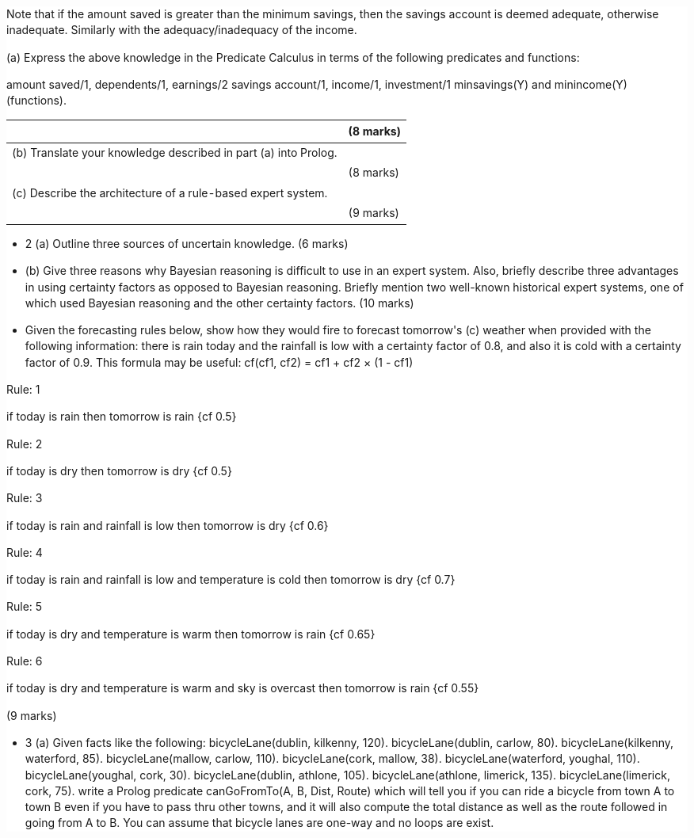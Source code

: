 Note that if the amount saved is greater than the minimum savings, then the savings account is deemed adequate, otherwise inadequate. Similarly with the adequacy/inadequacy of the income.

(a) Express the above knowledge in the Predicate Calculus in terms of the following predicates and functions:

amount saved/1, dependents/1, earnings/2 savings account/1, income/1, investment/1 minsavings(Y) and minincome(Y) (functions).

|  | (8 marks) |
| --- | --- |
| (b) Translate your knowledge described in part (a) into Prolog. |  |
|  | (8 marks) |
| (c) Describe the architecture of a rule-based expert system. |  |
|  | (9 marks) |

- 2 (a) Outline three sources of uncertain knowledge.
(6 marks)

- (b) Give three reasons why Bayesian reasoning is difficult to use in an expert system. Also, briefly describe three advantages in using certainty factors as opposed to Bayesian reasoning. Briefly mention two well-known historical expert systems, one of which used Bayesian reasoning and the other certainty factors.
(10 marks)

- Given the forecasting rules below, show how they would fire to forecast tomorrow's (c) weather when provided with the following information: there is rain today and the rainfall is low with a certainty factor of 0.8, and also it is cold with a certainty factor of 0.9. This formula may be useful:
cf(cf1, cf2) = cf1 + cf2 × (1 - cf1)

Rule: 1

if today is rain then tomorrow is rain {cf 0.5}

Rule: 2

if today is dry then tomorrow is dry {cf 0.5}

Rule: 3

if today is rain and rainfall is low then tomorrow is dry {cf 0.6}

Rule: 4

if today is rain and rainfall is low and temperature is cold then tomorrow is dry {cf 0.7}

Rule: 5

if today is dry and temperature is warm then tomorrow is rain {cf 0.65}

Rule: 6

if today is dry and temperature is warm and sky is overcast then tomorrow is rain {cf 0.55}

(9 marks)

- 3 (a) Given facts like the following: bicycleLane(dublin, kilkenny, 120). bicycleLane(dublin, carlow, 80). bicycleLane(kilkenny, waterford, 85). bicycleLane(mallow, carlow, 110). bicycleLane(cork, mallow, 38). bicycleLane(waterford, youghal, 110). bicycleLane(youghal, cork, 30). bicycleLane(dublin, athlone, 105). bicycleLane(athlone, limerick, 135). bicycleLane(limerick, cork, 75).
write a Prolog predicate canGoFromTo(A, B, Dist, Route) which will tell you if you can ride a bicycle from town A to town B even if you have to pass thru other towns, and it will also compute the total distance as well as the route followed in going from A to B. You can assume that bicycle lanes are one-way and no loops are exist.
